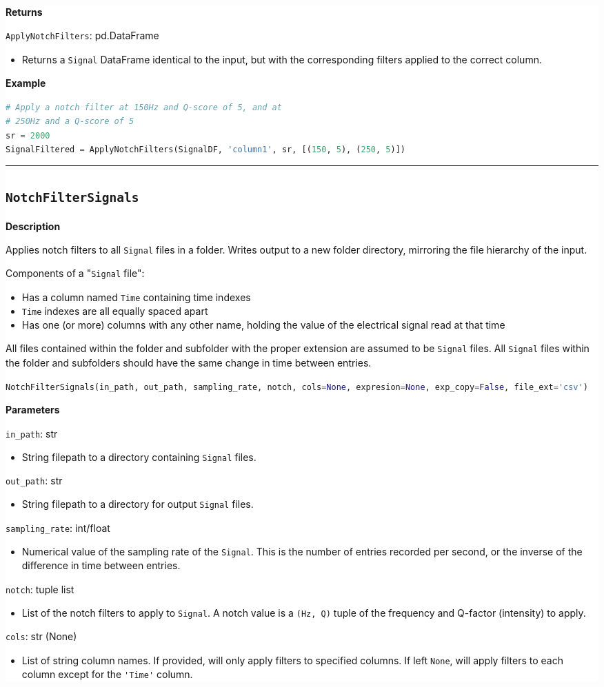 **Returns**

`ApplyNotchFilters`: pd.DataFrame
- Returns a `Signal` DataFrame identical to the input, but with the corresponding filters applied to the correct column.

**Example**

```python
# Apply a notch filter at 150Hz and Q-score of 5, and at
# 250Hz and a Q-score of 5
sr = 2000
SignalFiltered = ApplyNotchFilters(SignalDF, 'column1', sr, [(150, 5), (250, 5)])
```

---

## `NotchFilterSignals`

**Description**

Applies notch filters to all `Signal` files in a folder. Writes output to a new folder directory, mirroring the file hierarchy of the input.

Components of a "`Signal` file":
- Has a column named `Time` containing time indexes
- `Time` indexes are all equally spaced apart
- Has one (or more) columns with any other name, holding the value of the electrical signal read at that time

All files contained within the folder and subfolder with the proper extension are assumed to be `Signal` files. All `Signal` files within the folder and subfolders should have the same change in time between entries.

```python
NotchFilterSignals(in_path, out_path, sampling_rate, notch, cols=None, expresion=None, exp_copy=False, file_ext='csv')
```

**Parameters**

`in_path`: str
- String filepath to a directory containing `Signal` files.

`out_path`: str
- String filepath to a directory for output `Signal` files.

`sampling_rate`: int/float
- Numerical value of the sampling rate of the `Signal`. This is the number of entries recorded per second, or the inverse of the difference in time between entries.

`notch`: tuple list
- List of the notch filters to apply to `Signal`. A notch value is a `(Hz, Q)` tuple of the frequency and Q-factor (intensity) to apply.

`cols`: str (None)
- List of string column names. If provided, will only apply filters to specified columns. If left `None`, will apply filters to each column except for the `'Time'` column.
